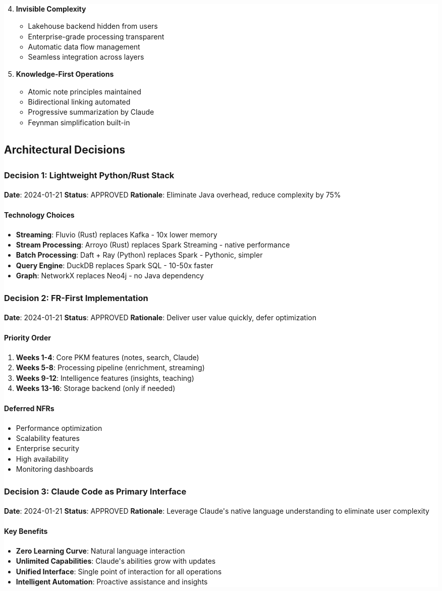 4. **Invisible Complexity**
   - Lakehouse backend hidden from users
   - Enterprise-grade processing transparent
   - Automatic data flow management
   - Seamless integration across layers

5. **Knowledge-First Operations**
   - Atomic note principles maintained
   - Bidirectional linking automated
   - Progressive summarization by Claude
   - Feynman simplification built-in

## Architectural Decisions

### Decision 1: Lightweight Python/Rust Stack
**Date**: 2024-01-21
**Status**: APPROVED
**Rationale**: Eliminate Java overhead, reduce complexity by 75%

#### Technology Choices
- **Streaming**: Fluvio (Rust) replaces Kafka - 10x lower memory
- **Stream Processing**: Arroyo (Rust) replaces Spark Streaming - native performance
- **Batch Processing**: Daft + Ray (Python) replaces Spark - Pythonic, simpler
- **Query Engine**: DuckDB replaces Spark SQL - 10-50x faster
- **Graph**: NetworkX replaces Neo4j - no Java dependency

### Decision 2: FR-First Implementation
**Date**: 2024-01-21
**Status**: APPROVED
**Rationale**: Deliver user value quickly, defer optimization

#### Priority Order
1. **Weeks 1-4**: Core PKM features (notes, search, Claude)
2. **Weeks 5-8**: Processing pipeline (enrichment, streaming)
3. **Weeks 9-12**: Intelligence features (insights, teaching)
4. **Weeks 13-16**: Storage backend (only if needed)

#### Deferred NFRs
- Performance optimization
- Scalability features
- Enterprise security
- High availability
- Monitoring dashboards

### Decision 3: Claude Code as Primary Interface
**Date**: 2024-01-21
**Status**: APPROVED
**Rationale**: Leverage Claude's native language understanding to eliminate user complexity

#### Key Benefits
- **Zero Learning Curve**: Natural language interaction
- **Unlimited Capabilities**: Claude's abilities grow with updates
- **Unified Interface**: Single point of interaction for all operations
- **Intelligent Automation**: Proactive assistance and insights
